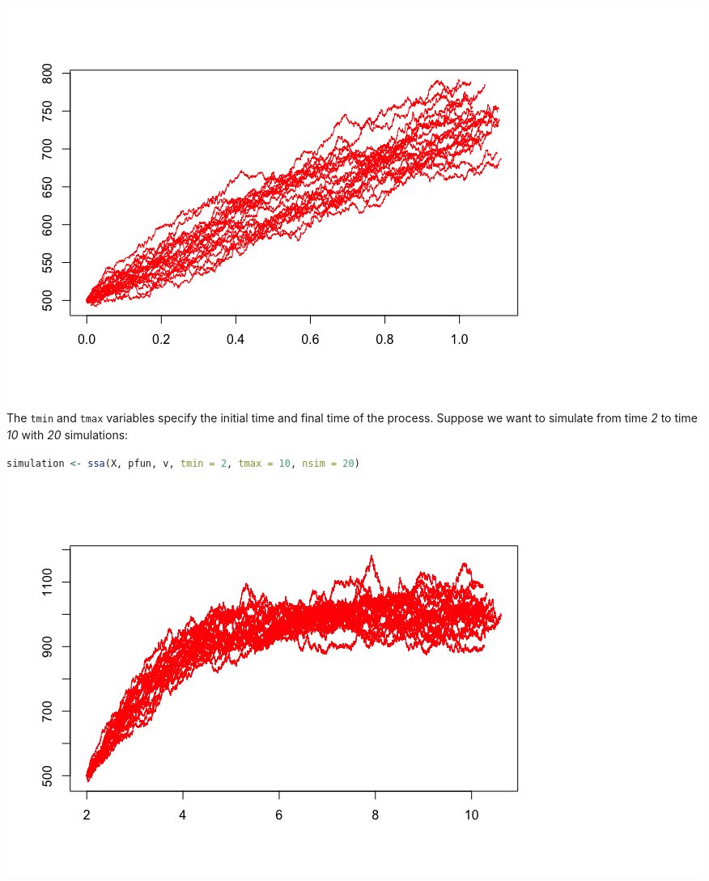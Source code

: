 ![](README_files/figure-markdown_github/simulation2-1.png)

The `tmin` and `tmax` variables specify the initial time and final time of the process. Suppose we want to simulate from time *2* to time *10* with *20* simulations:

``` r
simulation <- ssa(X, pfun, v, tmin = 2, tmax = 10, nsim = 20)
```

![](README_files/figure-markdown_github/simulation3-1.png)

